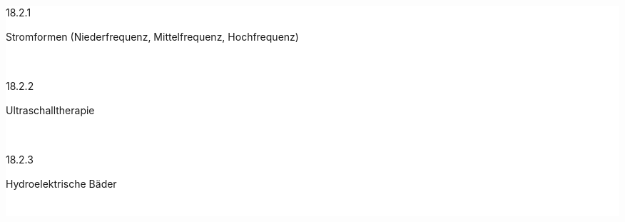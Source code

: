 
</td>

</tr>

<tr>

<td style align="left" valign="top" charoff="50">

18.2.1

</td>

<td style align="left" valign="top" charoff="50">

Stromformen (Niederfrequenz, Mittelfrequenz, Hochfrequenz)

</td>

<td style align="left" valign="top" charoff="50">

 

</td>

</tr>

<tr>

<td style align="left" valign="top" charoff="50">

18.2.2

</td>

<td style align="left" valign="top" charoff="50">

Ultraschalltherapie

</td>

<td style align="left" valign="top" charoff="50">

 

</td>

</tr>

<tr>

<td style align="left" valign="top" charoff="50">

18.2.3

</td>

<td style align="left" valign="top" charoff="50">

Hydroelektrische Bäder

</td>

<td style align="left" valign="top" charoff="50">

 

</td>
